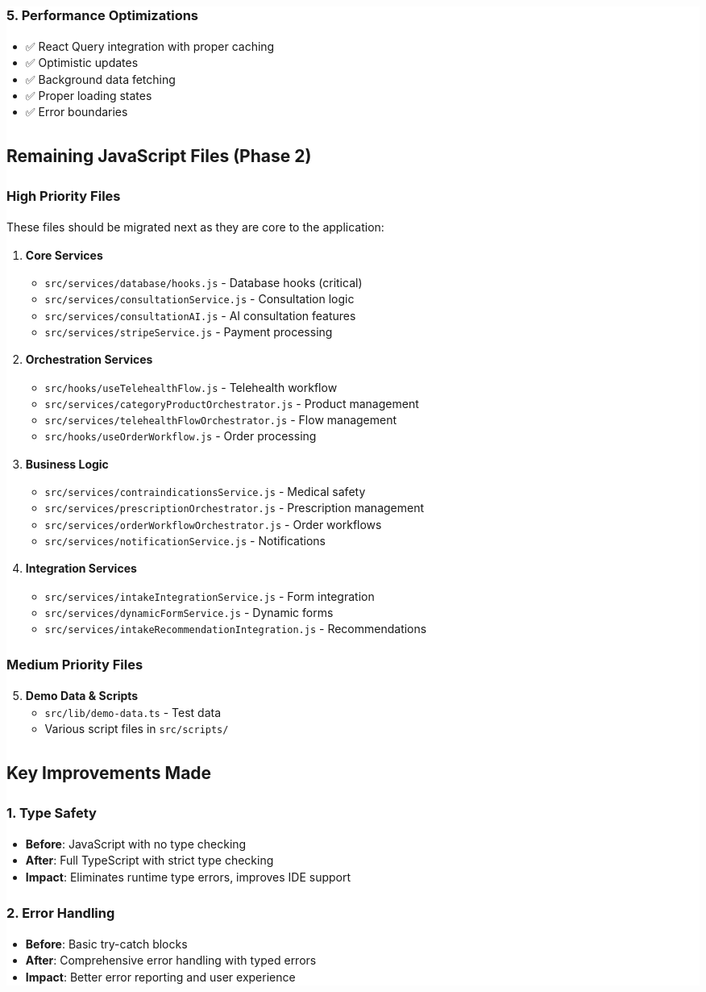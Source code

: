 ### 5. Performance Optimizations
- ✅ React Query integration with proper caching
- ✅ Optimistic updates
- ✅ Background data fetching
- ✅ Proper loading states
- ✅ Error boundaries

## Remaining JavaScript Files (Phase 2)

### High Priority Files
These files should be migrated next as they are core to the application:

1. **Core Services**
   - `src/services/database/hooks.js` - Database hooks (critical)
   - `src/services/consultationService.js` - Consultation logic
   - `src/services/consultationAI.js` - AI consultation features
   - `src/services/stripeService.js` - Payment processing

2. **Orchestration Services**
   - `src/hooks/useTelehealthFlow.js` - Telehealth workflow
   - `src/services/categoryProductOrchestrator.js` - Product management
   - `src/services/telehealthFlowOrchestrator.js` - Flow management
   - `src/hooks/useOrderWorkflow.js` - Order processing

3. **Business Logic**
   - `src/services/contraindicationsService.js` - Medical safety
   - `src/services/prescriptionOrchestrator.js` - Prescription management
   - `src/services/orderWorkflowOrchestrator.js` - Order workflows
   - `src/services/notificationService.js` - Notifications

4. **Integration Services**
   - `src/services/intakeIntegrationService.js` - Form integration
   - `src/services/dynamicFormService.js` - Dynamic forms
   - `src/services/intakeRecommendationIntegration.js` - Recommendations

### Medium Priority Files
5. **Demo Data & Scripts**
   - `src/lib/demo-data.ts` - Test data
   - Various script files in `src/scripts/`

## Key Improvements Made

### 1. Type Safety
- **Before**: JavaScript with no type checking
- **After**: Full TypeScript with strict type checking
- **Impact**: Eliminates runtime type errors, improves IDE support

### 2. Error Handling
- **Before**: Basic try-catch blocks
- **After**: Comprehensive error handling with typed errors
- **Impact**: Better error reporting and user experience
